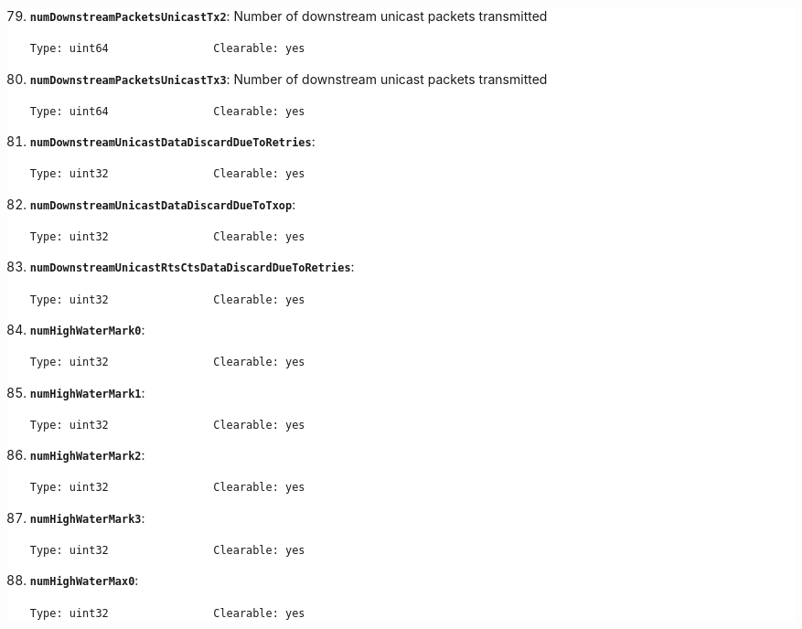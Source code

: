 79. **`numDownstreamPacketsUnicastTx2`**: Number of downstream unicast
    packets transmitted
    
    ```no-highlighting
    Type: uint64                Clearable: yes                 
    ```

80. **`numDownstreamPacketsUnicastTx3`**: Number of downstream unicast
    packets transmitted
    
    ```no-highlighting
    Type: uint64                Clearable: yes                 
    ```

81. **`numDownstreamUnicastDataDiscardDueToRetries`**:
    
    ```no-highlighting
    Type: uint32                Clearable: yes                 
    ```

82. **`numDownstreamUnicastDataDiscardDueToTxop`**:
    
    ```no-highlighting
    Type: uint32                Clearable: yes                 
    ```

83. **`numDownstreamUnicastRtsCtsDataDiscardDueToRetries`**:
    
    ```no-highlighting
    Type: uint32                Clearable: yes                 
    ```

84. **`numHighWaterMark0`**:
    
    ```no-highlighting
    Type: uint32                Clearable: yes                 
    ```

85. **`numHighWaterMark1`**:
    
    ```no-highlighting
    Type: uint32                Clearable: yes                 
    ```

86. **`numHighWaterMark2`**:
    
    ```no-highlighting
    Type: uint32                Clearable: yes                 
    ```

87. **`numHighWaterMark3`**:
    
    ```no-highlighting
    Type: uint32                Clearable: yes                 
    ```

88. **`numHighWaterMax0`**:
    
    ```no-highlighting
    Type: uint32                Clearable: yes                 
    ```
